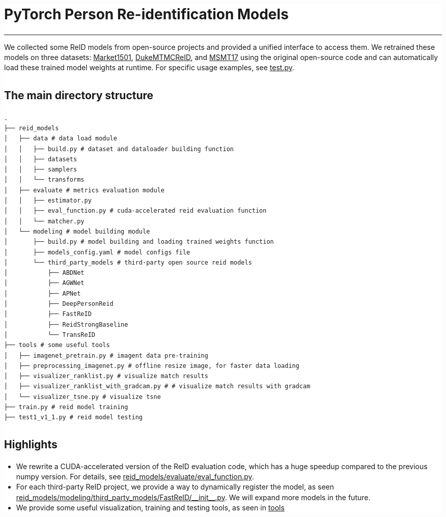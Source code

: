 # PyTorch Person Re-identification Models

---

We collected some ReID models from open-source projects and provided a unified interface to access them. We retrained these models on three datasets: [Market1501](https://www.cv-foundation.org/openaccess/content_iccv_2015/papers/Zheng_Scalable_Person_Re-Identification_ICCV_2015_paper.pdf), [DukeMTMCReID](https://arxiv.org/abs/1701.07717), and [MSMT17](https://arxiv.org/abs/1711.08565) using the original open-source code and can automatically load these trained model weights at runtime. For specific usage examples, see [test.py](test.py).

## The main directory structure

```shell
.
├── reid_models
│   ├── data # data load module
│   │   ├── build.py # dataset and dataloader building function
│   │   ├── datasets
│   │   ├── samplers
│   │   └── transforms
│   ├── evaluate # metrics evaluation module
│   │   ├── estimator.py
│   │   ├── eval_function.py # cuda-accelerated reid evaluation function
│   │   └── matcher.py
│   └── modeling # model building module
│       ├── build.py # model building and loading trained weights function
│       ├── models_config.yaml # model configs file
│       └── third_party_models # third-party open source reid models
│           ├── ABDNet
│           ├── AGWNet
│           ├── APNet
│           ├── DeepPersonReid
│           ├── FastReID
│           ├── ReidStrongBaseline
│           └── TransReID
├── tools # some useful tools
│   ├── imagenet_pretrain.py # imagent data pre-training
│   ├── preprocessing_imagenet.py # offline resize image, for faster data loading
│   ├── visualizer_ranklist.py # visualize match results
│   ├── visualizer_ranklist_with_gradcam.py # # visualize match results with gradcam
│   └── visualizer_tsne.py # visualize tsne
├── train.py # reid model training
├── test1_v1_1.py # reid model testing
```

## Highlights

- We rewrite a CUDA-accelerated version of the ReID evaluation code, which has a huge speedup compared to the previous numpy version. For details, see [reid_models/evaluate/eval_function.py](reid_models/evaluate/eval_function.py).
- For each third-party ReID project, we provide a way to dynamically register the model, as seen [reid_models/modeling/third_party_models/FastReID/\_\_init\_\_.py](reid_models/modeling/third_party_models/FastReID/__init__.py). We will expand more models in the future.
- We provide some useful visualization, training and testing tools, as seen in [tools](tools)
